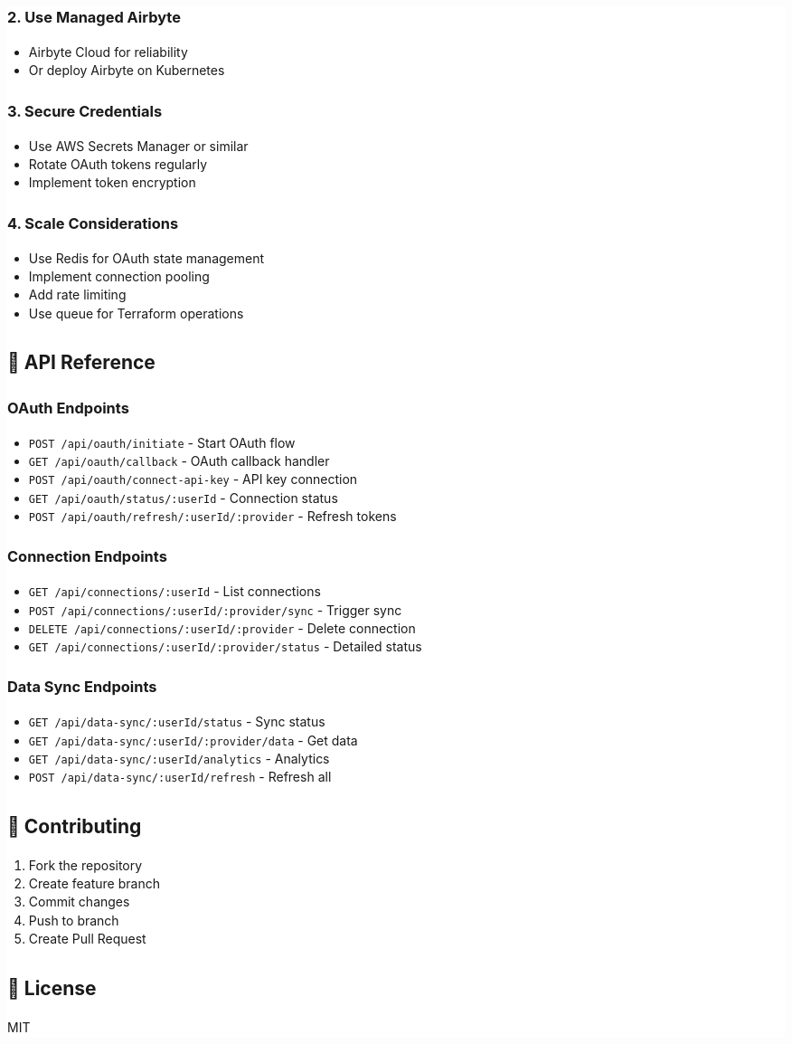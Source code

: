 ### 2. Use Managed Airbyte
- Airbyte Cloud for reliability
- Or deploy Airbyte on Kubernetes

### 3. Secure Credentials
- Use AWS Secrets Manager or similar
- Rotate OAuth tokens regularly
- Implement token encryption

### 4. Scale Considerations
- Use Redis for OAuth state management
- Implement connection pooling
- Add rate limiting
- Use queue for Terraform operations

## 📝 API Reference

### OAuth Endpoints
- `POST /api/oauth/initiate` - Start OAuth flow
- `GET /api/oauth/callback` - OAuth callback handler
- `POST /api/oauth/connect-api-key` - API key connection
- `GET /api/oauth/status/:userId` - Connection status
- `POST /api/oauth/refresh/:userId/:provider` - Refresh tokens

### Connection Endpoints
- `GET /api/connections/:userId` - List connections
- `POST /api/connections/:userId/:provider/sync` - Trigger sync
- `DELETE /api/connections/:userId/:provider` - Delete connection
- `GET /api/connections/:userId/:provider/status` - Detailed status

### Data Sync Endpoints
- `GET /api/data-sync/:userId/status` - Sync status
- `GET /api/data-sync/:userId/:provider/data` - Get data
- `GET /api/data-sync/:userId/analytics` - Analytics
- `POST /api/data-sync/:userId/refresh` - Refresh all

## 🤝 Contributing

1. Fork the repository
2. Create feature branch
3. Commit changes
4. Push to branch
5. Create Pull Request

## 📄 License

MIT